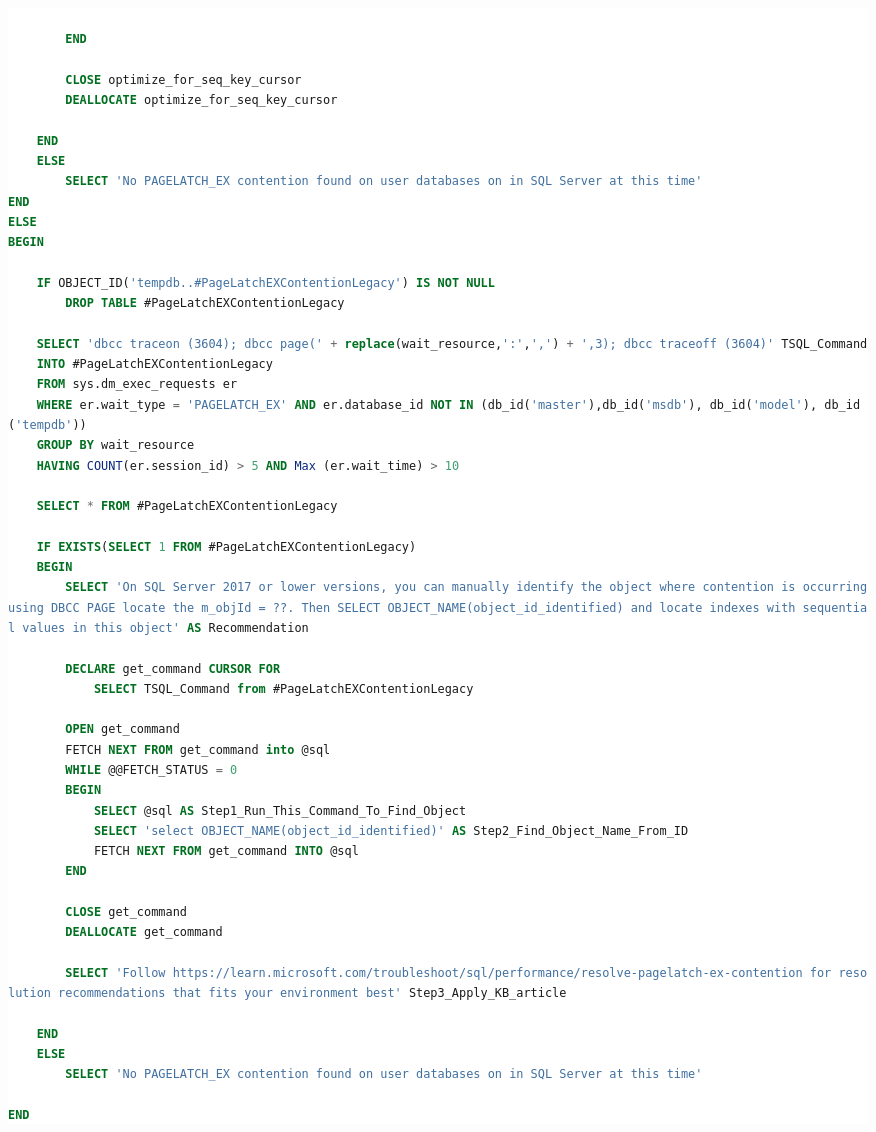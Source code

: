 ```sql

        END

        CLOSE optimize_for_seq_key_cursor
        DEALLOCATE optimize_for_seq_key_cursor
    
    END
    ELSE
        SELECT 'No PAGELATCH_EX contention found on user databases on in SQL Server at this time'
END
ELSE
BEGIN
    
    IF OBJECT_ID('tempdb..#PageLatchEXContentionLegacy') IS NOT NULL
        DROP TABLE #PageLatchEXContentionLegacy
    
    SELECT 'dbcc traceon (3604); dbcc page(' + replace(wait_resource,':',',') + ',3); dbcc traceoff (3604)' TSQL_Command
    INTO #PageLatchEXContentionLegacy
    FROM sys.dm_exec_requests er
    WHERE er.wait_type = 'PAGELATCH_EX' AND er.database_id NOT IN (db_id('master'),db_id('msdb'), db_id('model'), db_id('tempdb'))
    GROUP BY wait_resource
    HAVING COUNT(er.session_id) > 5 AND Max (er.wait_time) > 10

    SELECT * FROM #PageLatchEXContentionLegacy
    
    IF EXISTS(SELECT 1 FROM #PageLatchEXContentionLegacy)
    BEGIN
        SELECT 'On SQL Server 2017 or lower versions, you can manually identify the object where contention is occurring using DBCC PAGE locate the m_objId = ??. Then SELECT OBJECT_NAME(object_id_identified) and locate indexes with sequential values in this object' AS Recommendation
        
        DECLARE get_command CURSOR FOR
            SELECT TSQL_Command from #PageLatchEXContentionLegacy

        OPEN get_command
        FETCH NEXT FROM get_command into @sql
        WHILE @@FETCH_STATUS = 0
        BEGIN
            SELECT @sql AS Step1_Run_This_Command_To_Find_Object
            SELECT 'select OBJECT_NAME(object_id_identified)' AS Step2_Find_Object_Name_From_ID
            FETCH NEXT FROM get_command INTO @sql
        END

        CLOSE get_command
        DEALLOCATE get_command

        SELECT 'Follow https://learn.microsoft.com/troubleshoot/sql/performance/resolve-pagelatch-ex-contention for resolution recommendations that fits your environment best' Step3_Apply_KB_article
        
    END
    ELSE
        SELECT 'No PAGELATCH_EX contention found on user databases on in SQL Server at this time'

END
```
